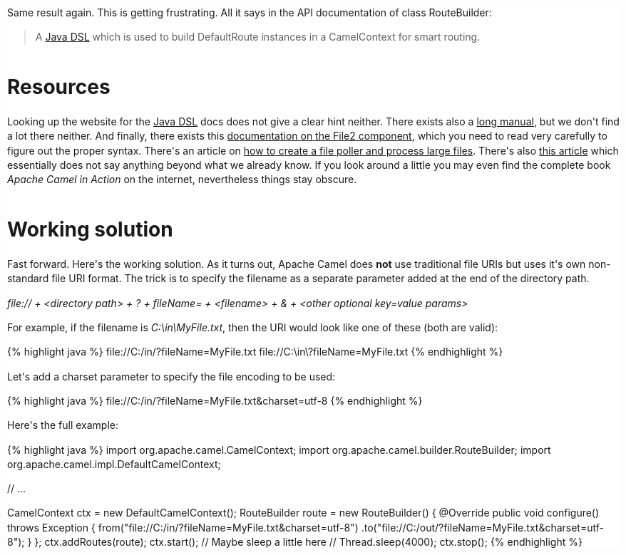 Same result again. This is getting frustrating. All it says in the API documentation of class RouteBuilder:

<blockquote>A <a href="http://camel.apache.org/dsl.html">Java DSL</a> which is used to build DefaultRoute instances in a CamelContext for smart routing.</blockquote>

# Resources
Looking up the website for the [Java DSL](http://camel.apache.org/java-dsl.html) docs does not give a clear hint neither. There exists also a [long manual](http://camel.apache.org/manual/camel-manual-2.16.1.html), but we don't find a lot there neither. And finally, there exists this [documentation on the File2 component](http://people.apache.org/~dkulp/camel/file2.html), which you need to read very carefully to figure out the proper syntax. There's an article on [how to create a file poller and process large files](http://www.javacodegeeks.com/2013/09/exploring-apache-camel-core-file-component.html). There's also [this article](http://kevinboone.net/cameltest.html) which essentially does not say anything beyond what we already know. If you look around a little you may even find the complete book _Apache Camel in Action_ on the internet, nevertheless things stay obscure.

# Working solution
Fast forward. Here's the working solution. As it turns out, Apache Camel does __not__ use traditional file URIs but uses it's own non-standard file URI format. The trick is to specify the filename as a separate parameter added at the end of the directory path.

_file:// + &lt;directory path&gt; + ? + fileName= + &lt;filename&gt; + &amp; + &lt;other optional key=value params&gt;_

For example, if the filename is _C:\in\MyFile.txt_, then the URI would look like one of these (both are valid):

{% highlight java %}
file://C:/in/?fileName=MyFile.txt
file://C:\\in\\?fileName=MyFile.txt
{% endhighlight %}

Let's add a charset parameter to specify the file encoding to be used:

{% highlight java %}
file://C:/in/?fileName=MyFile.txt&charset=utf-8
{% endhighlight %}

Here's the full example:

{% highlight java %}
import org.apache.camel.CamelContext;
import org.apache.camel.builder.RouteBuilder;
import org.apache.camel.impl.DefaultCamelContext;

// ...

CamelContext ctx = new DefaultCamelContext();
RouteBuilder route = new RouteBuilder() {
	@Override
	public void configure() throws Exception {
		from("file://C:/in/?fileName=MyFile.txt&charset=utf-8")
		.to("file://C:/out/?fileName=MyFile.txt&charset=utf-8");
	}
};
ctx.addRoutes(route);
ctx.start();
// Maybe sleep a little here
// Thread.sleep(4000);
ctx.stop();
{% endhighlight %}
